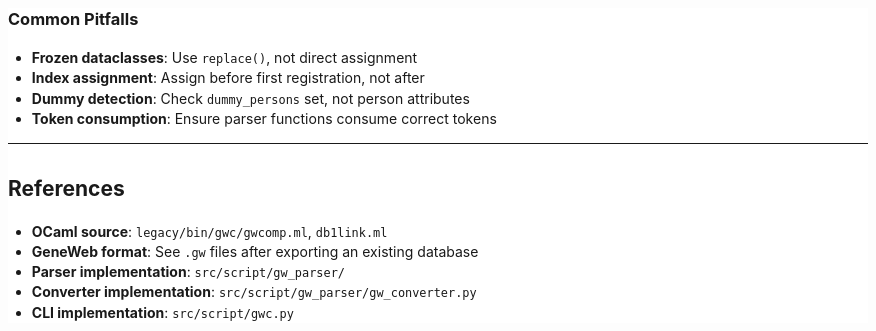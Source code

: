 ### Common Pitfalls

- **Frozen dataclasses**: Use `replace()`, not direct assignment
- **Index assignment**: Assign before first registration, not after
- **Dummy detection**: Check `dummy_persons` set, not person attributes
- **Token consumption**: Ensure parser functions consume correct tokens

---

## References

- **OCaml source**: `legacy/bin/gwc/gwcomp.ml`, `db1link.ml`
- **GeneWeb format**: See `.gw` files after exporting an existing database
- **Parser implementation**: `src/script/gw_parser/`
- **Converter implementation**: `src/script/gw_parser/gw_converter.py`
- **CLI implementation**: `src/script/gwc.py`

